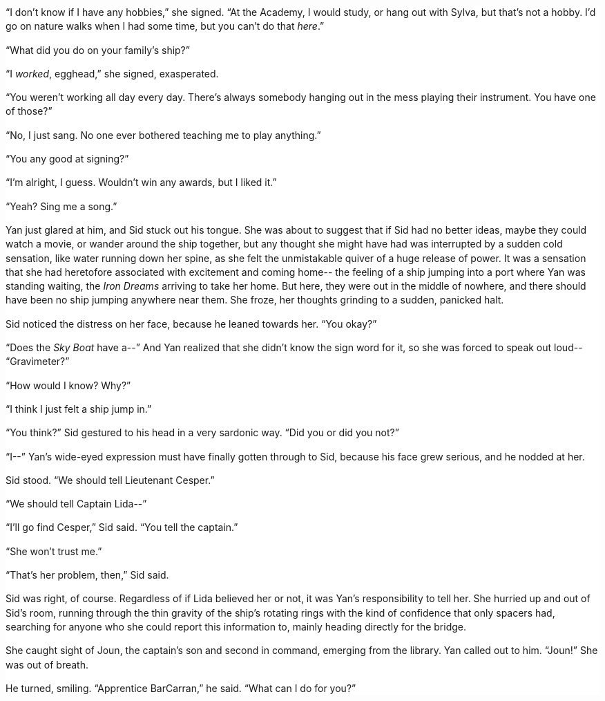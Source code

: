 “I don’t know if I have any hobbies,” she signed\. “At the Academy, I would study, or hang out with Sylva, but that’s not a hobby\. I’d go on nature walks when I had some time, but you can’t do that *here*\.”

“What did you do on your family’s ship?”

“I *worked*, egghead,” she signed, exasperated\.

“You weren’t working all day every day\. There’s always somebody hanging out in the mess playing their instrument\. You have one of those?”

“No, I just sang\. No one ever bothered teaching me to play anything\.”

“You any good at signing?”

“I’m alright, I guess\. Wouldn’t win any awards, but I liked it\.”

“Yeah? Sing me a song\.”

Yan just glared at him, and Sid stuck out his tongue\. She was about to suggest that if Sid had no better ideas, maybe they could watch a movie, or wander around the ship together, but any thought she might have had was interrupted by a sudden cold sensation, like water running down her spine, as she felt the unmistakable quiver of a huge release of power\. It was a sensation that she had heretofore associated with excitement and coming home\-\- the feeling of a ship jumping into a port where Yan was standing waiting, the *Iron Dreams* arriving to take her home\. But here, they were out in the middle of nowhere, and there should have been no ship jumping anywhere near them\. She froze, her thoughts grinding to a sudden, panicked halt\.

Sid noticed the distress on her face, because he leaned towards her\. “You okay?”

“Does the *Sky Boat* have a\-\-” And Yan realized that she didn’t know the sign word for it, so she was forced to speak out loud\-\- “Gravimeter?”

“How would I know? Why?”

“I think I just felt a ship jump in\.”

“You think?” Sid gestured to his head in a very sardonic way\. “Did you or did you not?”

“I\-\-” Yan’s wide\-eyed expression must have finally gotten through to Sid, because his face grew serious, and he nodded at her\.

Sid stood\. “We should tell Lieutenant Cesper\.”

“We should tell Captain Lida\-\-”

“I’ll go find Cesper,” Sid said\. “You tell the captain\.”

“She won’t trust me\.”

“That’s her problem, then,” Sid said\.

Sid was right, of course\. Regardless of if Lida believed her or not, it was Yan’s responsibility to tell her\. She hurried up and out of Sid’s room, running through the thin gravity of the ship’s rotating rings with the kind of confidence that only spacers had, searching for anyone who she could report this information to, mainly heading directly for the bridge\.

She caught sight of Joun, the captain’s son and second in command, emerging from the library\. Yan called out to him\. “Joun\!” She was out of breath\.

He turned, smiling\. “Apprentice BarCarran,” he said\. “What can I do for you?”
